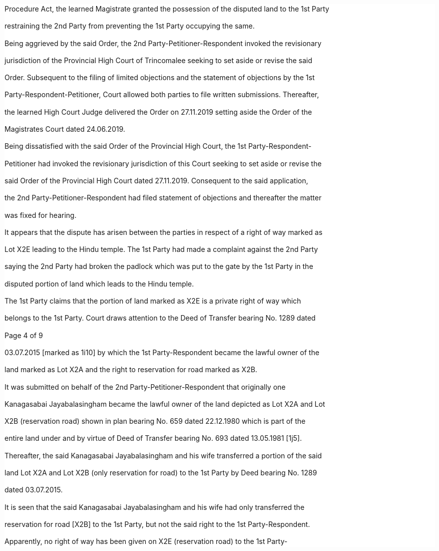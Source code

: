 Procedure Act, the learned Magistrate granted the possession of the disputed land to the 1st Party

restraining the 2nd Party from preventing the 1st Party occupying the same.

Being aggrieved by the said Order, the 2nd Party-Petitioner-Respondent invoked the revisionary

jurisdiction of the Provincial High Court of Trincomalee seeking to set aside or revise the said

Order. Subsequent to the filing of limited objections and the statement of objections by the 1st

Party-Respondent-Petitioner, Court allowed both parties to file written submissions. Thereafter,

the learned High Court Judge delivered the Order on 27.11.2019 setting aside the Order of the

Magistrates Court dated 24.06.2019.

Being dissatisfied with the said Order of the Provincial High Court, the 1st Party-Respondent-

Petitioner had invoked the revisionary jurisdiction of this Court seeking to set aside or revise the

said Order of the Provincial High Court dated 27.11.2019. Consequent to the said application,

the 2nd Party-Petitioner-Respondent had filed statement of objections and thereafter the matter

was fixed for hearing.

It appears that the dispute has arisen between the parties in respect of a right of way marked as

Lot X2E leading to the Hindu temple. The 1st Party had made a complaint against the 2nd Party

saying the 2nd Party had broken the padlock which was put to the gate by the 1st Party in the

disputed portion of land which leads to the Hindu temple.

The 1st Party claims that the portion of land marked as X2E is a private right of way which

belongs to the 1st Party. Court draws attention to the Deed of Transfer bearing No. 1289 dated

Page 4 of 9

03.07.2015 [marked as 1i10] by which the 1st Party-Respondent became the lawful owner of the

land marked as Lot X2A and the right to reservation for road marked as X2B.

It was submitted on behalf of the 2nd Party-Petitioner-Respondent that originally one

Kanagasabai Jayabalasingham became the lawful owner of the land depicted as Lot X2A and Lot

X2B (reservation road) shown in plan bearing No. 659 dated 22.12.1980 which is part of the

entire land under and by virtue of Deed of Transfer bearing No. 693 dated 13.05.1981 [1j5].

Thereafter, the said Kanagasabai Jayabalasingham and his wife transferred a portion of the said

land Lot X2A and Lot X2B (only reservation for road) to the 1st Party by Deed bearing No. 1289

dated 03.07.2015.

It is seen that the said Kanagasabai Jayabalasingham and his wife had only transferred the

reservation for road [X2B] to the 1st Party, but not the said right to the 1st Party-Respondent.

Apparently, no right of way has been given on X2E (reservation road) to the 1st Party-
